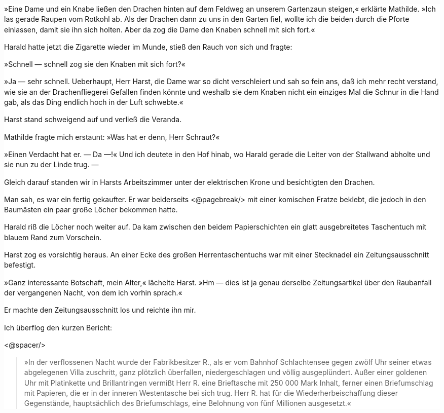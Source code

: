 »Eine Dame und ein Knabe ließen den Drachen hinten
auf dem Feldweg an unserem Gartenzaun steigen,«
erklärte Mathilde. »Ich las gerade Raupen vom Rotkohl
ab. Als der Drachen dann zu uns in den Garten fiel,
wollte ich die beiden durch die Pforte einlassen, damit sie
ihn sich holten. Aber da zog die Dame den Knaben schnell
mit sich fort.«

Harald hatte jetzt die Zigarette wieder im Munde,
stieß den Rauch von sich und fragte:

»Schnell — schnell zog sie den Knaben mit sich fort?«

»Ja — sehr schnell. Ueberhaupt, Herr Harst, die
Dame war so dicht verschleiert und sah so fein ans, daß
ich mehr recht verstand, wie sie an der Drachenfliegerei Gefallen
finden könnte und weshalb sie dem Knaben nicht ein
einziges Mal die Schnur in die Hand gab, als das Ding
endlich hoch in der Luft schwebte.«

Harst stand schweigend auf und verließ die Veranda.

Mathilde fragte mich erstaunt: »Was hat er denn,
Herr Schraut?«

»Einen Verdacht hat er. — Da —!« Und ich deutete
in den Hof hinab, wo Harald gerade die Leiter von der
Stallwand abholte und sie nun zu der Linde trug. —

Gleich darauf standen wir in Harsts Arbeitszimmer
unter der elektrischen Krone und besichtigten den Drachen.

Man sah, es war ein fertig gekaufter. Er war beiderseits
<@pagebreak/>
mit einer komischen Fratze beklebt, die jedoch in den
Baumästen ein paar große Löcher bekommen hatte.

Harald riß die Löcher noch weiter auf. Da kam zwischen
den beidem Papierschichten ein glatt ausgebreitetes
Taschentuch mit blauem Rand zum Vorschein.

Harst zog es vorsichtig heraus. An einer Ecke des
großen Herrentaschentuchs war mit einer Stecknadel ein
Zeitungsausschnitt befestigt.

»Ganz interessante Botschaft, mein Alter,« lächelte
Harst. »Hm — dies ist ja genau derselbe Zeitungsartikel
über den Raubanfall der vergangenen Nacht, von dem ich
vorhin sprach.«

Er machte den Zeitungsausschnitt los und reichte ihn
mir.

Ich überflog den kurzen Bericht:

<@spacer/>

> »In der verflossenen Nacht wurde der Fabrikbesitzer
R., als er vom Bahnhof Schlachtensee gegen zwölf
Uhr seiner etwas abgelegenen Villa zuschritt, ganz plötzlich
überfallen, niedergeschlagen und völlig ausgeplündert.
Außer einer goldenen Uhr mit Platinkette und
Brillantringen vermißt Herr R. eine Brieftasche mit
250 000 Mark Inhalt, ferner einen Briefumschlag mit
Papieren, die er in der inneren Westentasche bei sich trug.
Herr R. hat für die Wiederherbeischaffung dieser Gegenstände,
hauptsächlich des Briefumschlags, eine Belohnung
von fünf Millionen ausgesetzt.«
